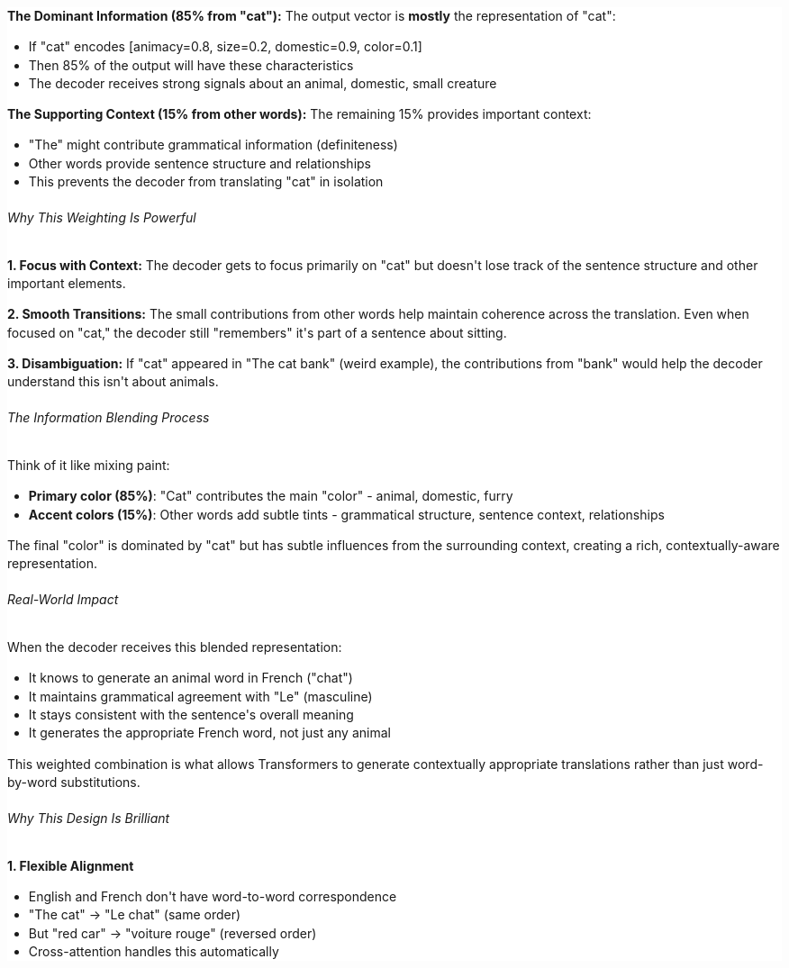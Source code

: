 **The Dominant Information (85% from "cat"):** The output vector is **mostly** the representation of "cat":

- If "cat" encodes [animacy=0.8, size=0.2, domestic=0.9, color=0.1]
- Then 85% of the output will have these characteristics
- The decoder receives strong signals about an animal, domestic, small creature

**The Supporting Context (15% from other words):** The remaining 15% provides important context:

- "The" might contribute grammatical information (definiteness)
- Other words provide sentence structure and relationships
- This prevents the decoder from translating "cat" in isolation

###### Why This Weighting Is Powerful

**1. Focus with Context:** The decoder gets to focus primarily on "cat" but doesn't lose track of the sentence structure
and other important elements.

**2. Smooth Transitions:** The small contributions from other words help maintain coherence across the translation. Even
when focused on "cat," the decoder still "remembers" it's part of a sentence about sitting.

**3. Disambiguation:** If "cat" appeared in "The cat bank" (weird example), the contributions from "bank" would help the
decoder understand this isn't about animals.

###### The Information Blending Process

Think of it like mixing paint:

- **Primary color (85%)**: "Cat" contributes the main "color" - animal, domestic, furry
- **Accent colors (15%)**: Other words add subtle tints - grammatical structure, sentence context, relationships

The final "color" is dominated by "cat" but has subtle influences from the surrounding context, creating a rich,
contextually-aware representation.

###### Real-World Impact

When the decoder receives this blended representation:

- It knows to generate an animal word in French ("chat")
- It maintains grammatical agreement with "Le" (masculine)
- It stays consistent with the sentence's overall meaning
- It generates the appropriate French word, not just any animal

This weighted combination is what allows Transformers to generate contextually appropriate translations rather than just
word-by-word substitutions.

###### Why This Design Is Brilliant

**1. Flexible Alignment**

- English and French don't have word-to-word correspondence
- "The cat" → "Le chat" (same order)
- But "red car" → "voiture rouge" (reversed order)
- Cross-attention handles this automatically
